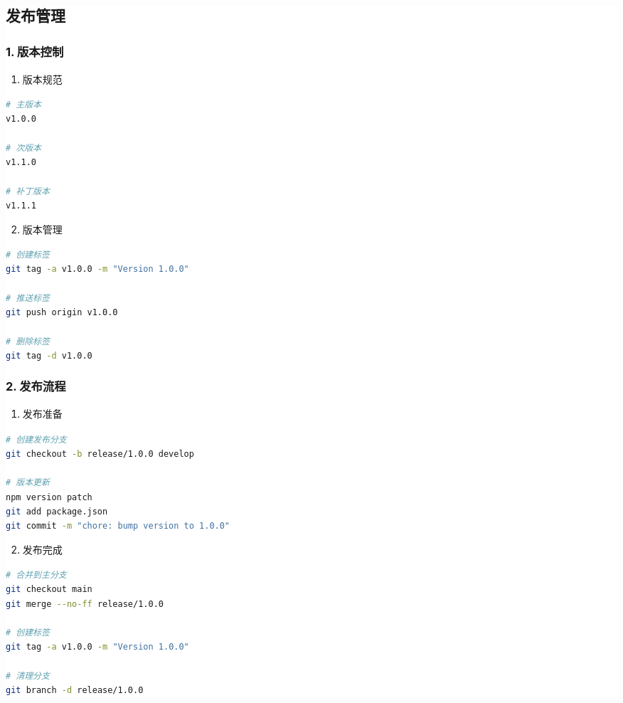 ## 发布管理

### 1. 版本控制

1. 版本规范
```bash
# 主版本
v1.0.0

# 次版本
v1.1.0

# 补丁版本
v1.1.1
```

2. 版本管理
```bash
# 创建标签
git tag -a v1.0.0 -m "Version 1.0.0"

# 推送标签
git push origin v1.0.0

# 删除标签
git tag -d v1.0.0
```

### 2. 发布流程

1. 发布准备
```bash
# 创建发布分支
git checkout -b release/1.0.0 develop

# 版本更新
npm version patch
git add package.json
git commit -m "chore: bump version to 1.0.0"
```

2. 发布完成
```bash
# 合并到主分支
git checkout main
git merge --no-ff release/1.0.0

# 创建标签
git tag -a v1.0.0 -m "Version 1.0.0"

# 清理分支
git branch -d release/1.0.0
```
